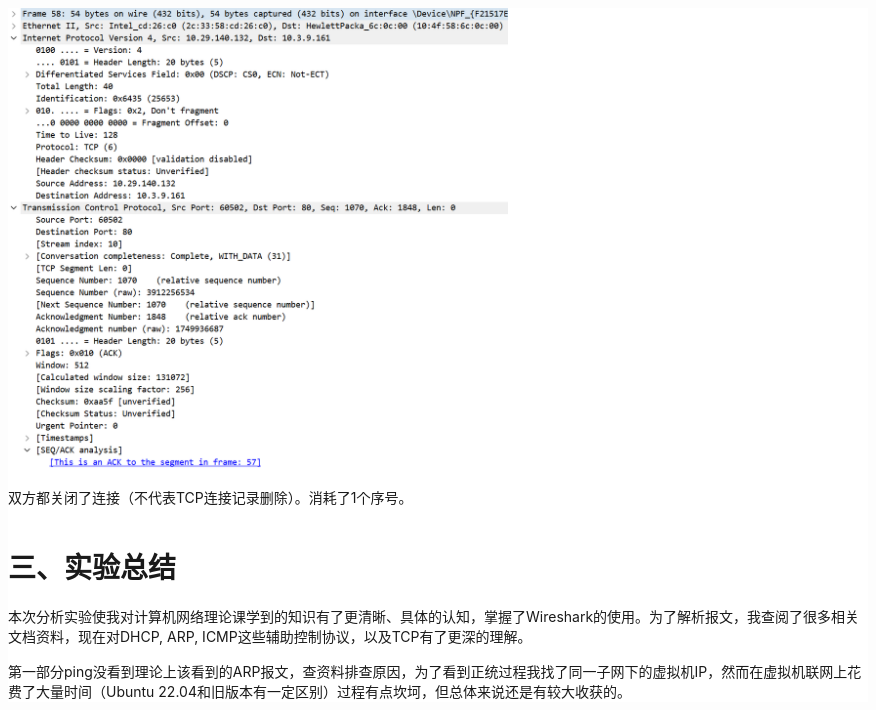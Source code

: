   <img src="%E8%AE%A1%E7%AE%97%E6%9C%BA%E7%BD%91%E7%BB%9CLab2%20a0310bf7c3ec461b99d31825b13f9fc2/Untitled%2031.png"
  width="500">
</p>
    
双方都关闭了连接（不代表TCP连接记录删除）。消耗了1个序号。
    

# 三、实验总结

本次分析实验使我对计算机网络理论课学到的知识有了更清晰、具体的认知，掌握了Wireshark的使用。为了解析报文，我查阅了很多相关文档资料，现在对DHCP, ARP, ICMP这些辅助控制协议，以及TCP有了更深的理解。

第一部分ping没看到理论上该看到的ARP报文，查资料排查原因，为了看到正统过程我找了同一子网下的虚拟机IP，然而在虚拟机联网上花费了大量时间（Ubuntu 22.04和旧版本有一定区别）过程有点坎坷，但总体来说还是有较大收获的。